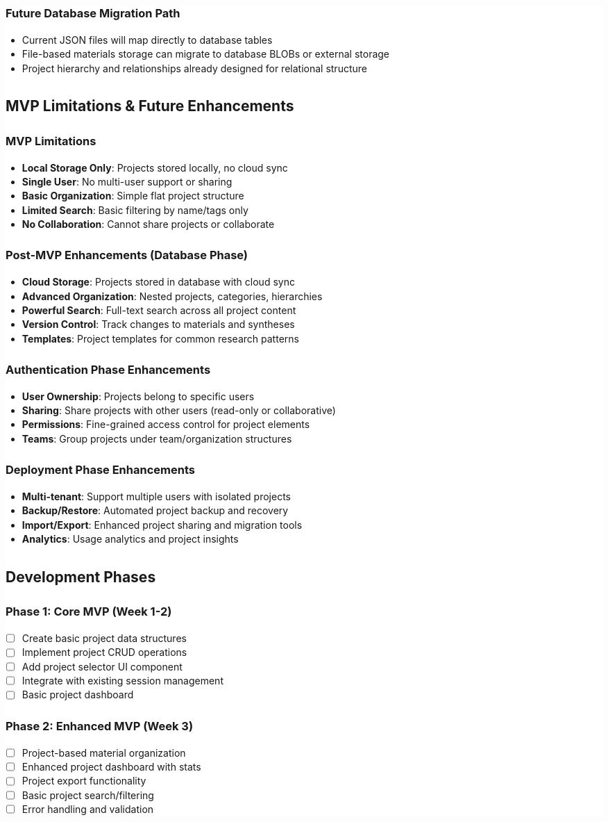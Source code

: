 ### Future Database Migration Path
- Current JSON files will map directly to database tables
- File-based materials storage can migrate to database BLOBs or external storage
- Project hierarchy and relationships already designed for relational structure

## MVP Limitations & Future Enhancements

### MVP Limitations
- **Local Storage Only**: Projects stored locally, no cloud sync
- **Single User**: No multi-user support or sharing
- **Basic Organization**: Simple flat project structure
- **Limited Search**: Basic filtering by name/tags only
- **No Collaboration**: Cannot share projects or collaborate

### Post-MVP Enhancements (Database Phase)
- **Cloud Storage**: Projects stored in database with cloud sync
- **Advanced Organization**: Nested projects, categories, hierarchies
- **Powerful Search**: Full-text search across all project content
- **Version Control**: Track changes to materials and syntheses
- **Templates**: Project templates for common research patterns

### Authentication Phase Enhancements
- **User Ownership**: Projects belong to specific users
- **Sharing**: Share projects with other users (read-only or collaborative)
- **Permissions**: Fine-grained access control for project elements
- **Teams**: Group projects under team/organization structures

### Deployment Phase Enhancements
- **Multi-tenant**: Support multiple users with isolated projects
- **Backup/Restore**: Automated project backup and recovery
- **Import/Export**: Enhanced project sharing and migration tools
- **Analytics**: Usage analytics and project insights

## Development Phases

### Phase 1: Core MVP (Week 1-2)
- [ ] Create basic project data structures
- [ ] Implement project CRUD operations
- [ ] Add project selector UI component
- [ ] Integrate with existing session management
- [ ] Basic project dashboard

### Phase 2: Enhanced MVP (Week 3)
- [ ] Project-based material organization
- [ ] Enhanced project dashboard with stats
- [ ] Project export functionality
- [ ] Basic project search/filtering
- [ ] Error handling and validation
